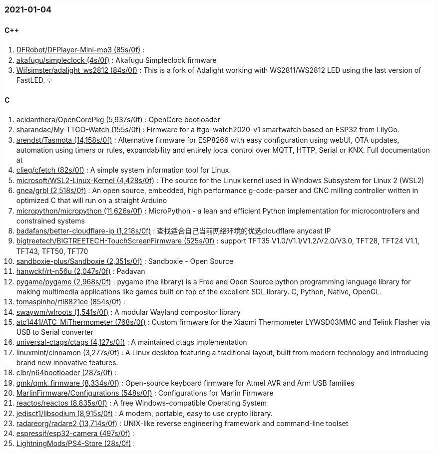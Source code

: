 ### 2021-01-04

#### C++
1. [DFRobot/DFPlayer-Mini-mp3 (85s/0f)](https://github.com/DFRobot/DFPlayer-Mini-mp3) : 
2. [akafugu/simpleclock (4s/0f)](https://github.com/akafugu/simpleclock) : Akafugu Simpleclock firmware
3. [Wifsimster/adalight_ws2812 (84s/0f)](https://github.com/Wifsimster/adalight_ws2812) : This is a fork of Adalight working with WS2811/WS2812 LED using the last version of FastLED. 💡

#### C
1. [acidanthera/OpenCorePkg (5,937s/0f)](https://github.com/acidanthera/OpenCorePkg) : OpenCore bootloader
2. [sharandac/My-TTGO-Watch (155s/0f)](https://github.com/sharandac/My-TTGO-Watch) : Firmware for a ttgo-watch2020-v1 smartwatch based on ESP32 from LilyGo.
3. [arendst/Tasmota (14,158s/0f)](https://github.com/arendst/Tasmota) : Alternative firmware for ESP8266 with easy configuration using webUI, OTA updates, automation using timers or rules, expandability and entirely local control over MQTT, HTTP, Serial or KNX. Full documentation at
4. [clieg/cfetch (82s/0f)](https://github.com/clieg/cfetch) : A simple system information tool for Linux.
5. [microsoft/WSL2-Linux-Kernel (4,428s/0f)](https://github.com/microsoft/WSL2-Linux-Kernel) : The source for the Linux kernel used in Windows Subsystem for Linux 2 (WSL2)
6. [gnea/grbl (2,518s/0f)](https://github.com/gnea/grbl) : An open source, embedded, high performance g-code-parser and CNC milling controller written in optimized C that will run on a straight Arduino
7. [micropython/micropython (11,626s/0f)](https://github.com/micropython/micropython) : MicroPython - a lean and efficient Python implementation for microcontrollers and constrained systems
8. [badafans/better-cloudflare-ip (1,218s/0f)](https://github.com/badafans/better-cloudflare-ip) : 查找适合自己当前网络环境的优选cloudflare anycast IP
9. [bigtreetech/BIGTREETECH-TouchScreenFirmware (525s/0f)](https://github.com/bigtreetech/BIGTREETECH-TouchScreenFirmware) : support TFT35 V1.0/V1.1/V1.2/V2.0/V3.0, TFT28, TFT24 V1.1, TFT43, TFT50, TFT70
10. [sandboxie-plus/Sandboxie (2,351s/0f)](https://github.com/sandboxie-plus/Sandboxie) : Sandboxie - Open Source
11. [hanwckf/rt-n56u (2,047s/0f)](https://github.com/hanwckf/rt-n56u) : Padavan
12. [pygame/pygame (2,968s/0f)](https://github.com/pygame/pygame) : pygame (the library) is a Free and Open Source python programming language library for making multimedia applications like games built on top of the excellent SDL library. C, Python, Native, OpenGL.
13. [tomaspinho/rtl8821ce (854s/0f)](https://github.com/tomaspinho/rtl8821ce) : 
14. [swaywm/wlroots (1,541s/0f)](https://github.com/swaywm/wlroots) : A modular Wayland compositor library
15. [atc1441/ATC_MiThermometer (768s/0f)](https://github.com/atc1441/ATC_MiThermometer) : Custom firmware for the Xiaomi Thermometer LYWSD03MMC and Telink Flasher via USB to Serial converter
16. [universal-ctags/ctags (4,127s/0f)](https://github.com/universal-ctags/ctags) : A maintained ctags implementation
17. [linuxmint/cinnamon (3,277s/0f)](https://github.com/linuxmint/cinnamon) : A Linux desktop featuring a traditional layout, built from modern technology and introducing brand new innovative features.
18. [clbr/n64bootloader (287s/0f)](https://github.com/clbr/n64bootloader) : 
19. [qmk/qmk_firmware (8,334s/0f)](https://github.com/qmk/qmk_firmware) : Open-source keyboard firmware for Atmel AVR and Arm USB families
20. [MarlinFirmware/Configurations (548s/0f)](https://github.com/MarlinFirmware/Configurations) : Configurations for Marlin Firmware
21. [reactos/reactos (8,835s/0f)](https://github.com/reactos/reactos) : A free Windows-compatible Operating System
22. [jedisct1/libsodium (8,915s/0f)](https://github.com/jedisct1/libsodium) : A modern, portable, easy to use crypto library.
23. [radareorg/radare2 (13,714s/0f)](https://github.com/radareorg/radare2) : UNIX-like reverse engineering framework and command-line toolset
24. [espressif/esp32-camera (497s/0f)](https://github.com/espressif/esp32-camera) : 
25. [LightningMods/PS4-Store (28s/0f)](https://github.com/LightningMods/PS4-Store) : 
